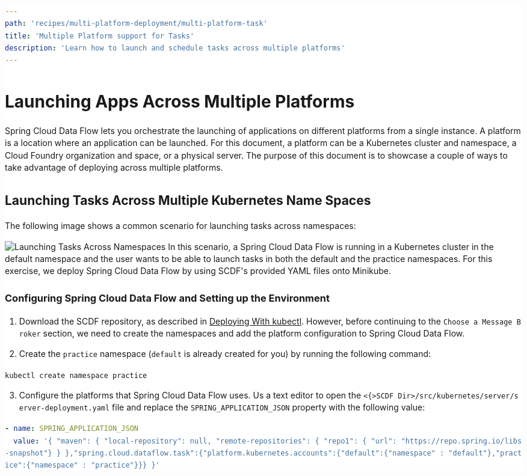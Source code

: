 ```yaml
---
path: 'recipes/multi-platform-deployment/multi-platform-task'
title: 'Multiple Platform support for Tasks'
description: 'Learn how to launch and schedule tasks across multiple platforms'
---
```


# Launching Apps Across Multiple Platforms

Spring Cloud Data Flow lets you orchestrate the launching of applications on different platforms from a single instance.
A platform is a location where an application can be launched. For this document, a platform can be a Kubernetes cluster and namespace, a Cloud Foundry organization and space, or a physical server.
The purpose of this document is to showcase a couple of ways to take advantage of deploying across multiple platforms.

## Launching Tasks Across Multiple Kubernetes Name Spaces

The following image shows a common scenario for launching tasks across namespaces:

![Launching Tasks Across Namespaces](images/k8-k8-task-namespace.png)
In this scenario, a Spring Cloud Data Flow is running in a Kubernetes cluster in the default namespace and the user wants to be able to launch tasks in both the default and the practice namespaces.
For this exercise, we deploy Spring Cloud Data Flow by using SCDF's provided YAML files onto Minikube.

### Configuring Spring Cloud Data Flow and Setting up the Environment

1. Download the SCDF repository, as described in [Deploying With kubectl](https://dataflow.spring.io/docs/installation/kubernetes/kubectl/#deploying-with-kubectl).
   However, before continuing to the `Choose a Message Broker` section, we need to create the namespaces and add the platform configuration to Spring Cloud Data Flow.

2. Create the `practice` namespace (`default` is already created for you) by running the following command:

```shell script
kubectl create namespace practice
```

3. Configure the platforms that Spring Cloud Data Flow uses. Us a text editor to open the `<{>SCDF Dir>/src/kubernetes/server/server-deployment.yaml` file and replace the `SPRING_APPLICATION_JSON` property with the following value:

```yaml
- name: SPRING_APPLICATION_JSON
  value: '{ "maven": { "local-repository": null, "remote-repositories": { "repo1": { "url": "https://repo.spring.io/libs-snapshot"} } },"spring.cloud.dataflow.task":{"platform.kubernetes.accounts":{"default":{"namespace" : "default"},"practice":{"namespace" : "practice"}}} }'
```
